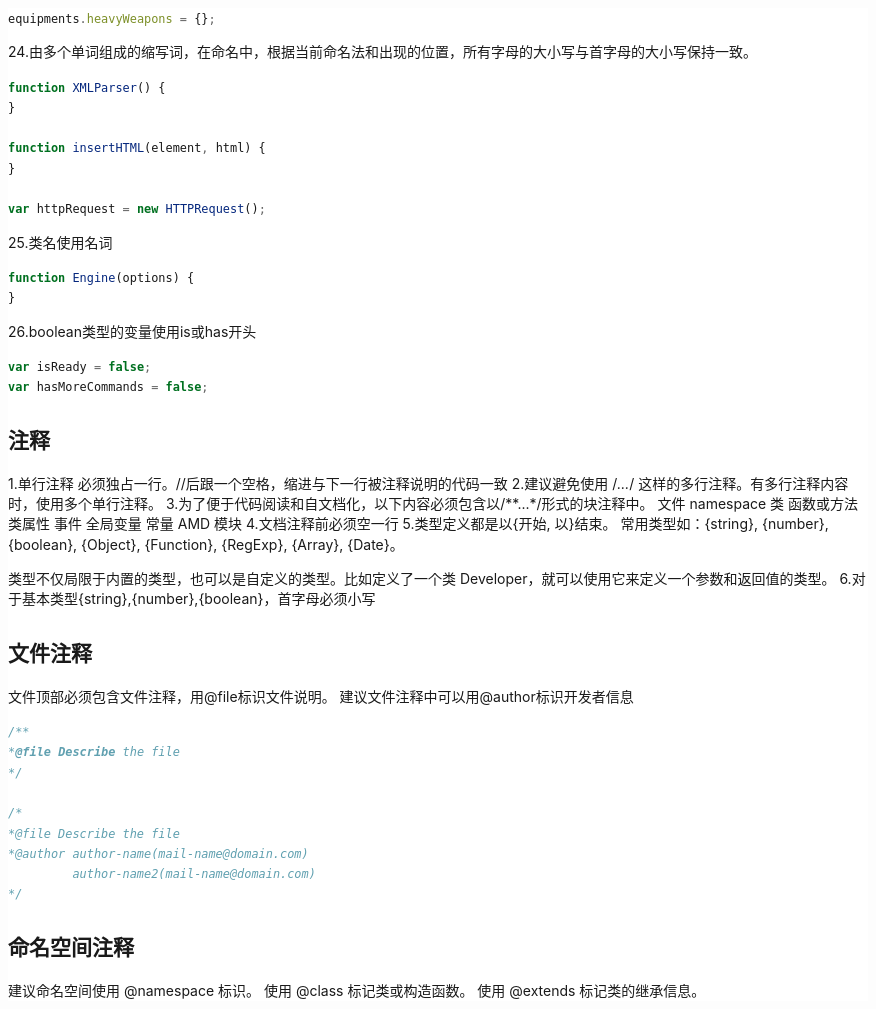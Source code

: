 ```javascript
equipments.heavyWeapons = {};
```

24.由多个单词组成的缩写词，在命名中，根据当前命名法和出现的位置，所有字母的大小写与首字母的大小写保持一致。

```javascript
function XMLParser() {
}

function insertHTML(element, html) {
}

var httpRequest = new HTTPRequest();
```
25.类名使用名词
```javascript
function Engine(options) {
}
```
26.boolean类型的变量使用is或has开头
```javascript
var isReady = false;
var hasMoreCommands = false;
```

## 注释
1.单行注释
必须独占一行。//后跟一个空格，缩进与下一行被注释说明的代码一致
2.建议避免使用 /*...*/ 这样的多行注释。有多行注释内容时，使用多个单行注释。
3.为了便于代码阅读和自文档化，以下内容必须包含以/**...*/形式的块注释中。
文件
namespace
类
函数或方法
类属性
事件
全局变量
常量
AMD 模块
4.文档注释前必须空一行
5.类型定义都是以{开始, 以}结束。
常用类型如：{string}, {number}, {boolean}, {Object}, {Function}, {RegExp}, {Array}, {Date}。

类型不仅局限于内置的类型，也可以是自定义的类型。比如定义了一个类 Developer，就可以使用它来定义一个参数和返回值的类型。
6.对于基本类型{string},{number},{boolean}，首字母必须小写
## 文件注释
文件顶部必须包含文件注释，用@file标识文件说明。
建议文件注释中可以用@author标识开发者信息
```javascript
/**
*@file Describe the file
*/

/*
*@file Describe the file
*@author author-name(mail-name@domain.com)
         author-name2(mail-name@domain.com)
*/
```
## 命名空间注释
建议命名空间使用 @namespace 标识。
    使用 @class 标记类或构造函数。
    使用 @extends 标记类的继承信息。